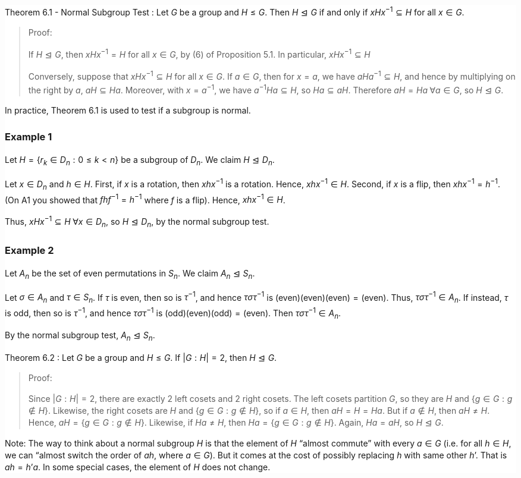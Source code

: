 Theorem 6.1 - Normal Subgroup Test
: Let $G$ be a group and $H \le G$. Then $H \trianglelefteq G$
  if and only if $xHx^{-1} \subseteq H$ for all $x \in G$.
  
> Proof:
> 
> If $H \trianglelefteq G$, then $xHx^{-1}=H$ for all $x \in G$, by (6) of Proposition 5.1. In particular, $xHx^{-1} \subseteq H$
> 
> Conversely, suppose that $xHx^{-1} \subseteq H$ for all $x \in G$.
> If $a \in G$, then for $x=a$, we have $aHa^{-1} \subseteq H$,
> and hence by multiplying on the right by $a$, $aH \subseteq Ha$.
> Moreover, with $x=a^{-1}$, we have $a^{-1}Ha \subseteq H$, so $Ha \subseteq aH$. Therefore $aH=Ha \; \forall a \in G$, so $H \trianglelefteq G$.


In practice, Theorem 6.1 is used to test if a subgroup is normal.

### Example 1

Let $H= \{ r_k \in D_n: 0 \le k < n\}$ be a subgroup of $D_n$.
We claim $H \trianglelefteq D_n$.

Let $x \in D_n$ and $h \in H$. First, if $x$ is a rotation, then $xhx^{-1}$ is a rotation. Hence, $xhx^{-1} \in H$. Second, if $x$ is a flip, then $xhx^{-1} = h^{-1}$. (On A1 you showed that $fhf^{-1} = h^{-1}$ where $f$ is a flip). Hence, $xhx^{-1} \in H$.

Thus, $xHx^{-1} \subseteq H \; \forall x \in D_n$, so $H \trianglelefteq D_n$, by the normal subgroup test.

### Example 2

Let $A_n$ be the set of even permutations in $S_n$. We claim $A_n \trianglelefteq S_n$.

Let $\sigma \in A_n$ and $\tau \in S_n$. If $\tau$ is even, then so is $\tau^{-1}$, and hence $\tau \sigma \tau^{-1}$ is $(\text{even})(\text{even})(\text{even}) = (\text{even})$. Thus, $\tau \sigma \tau^{-1} \in A_n$. If instead, $\tau$ is odd, then so is $\tau^{-1}$, and hence $\tau \sigma \tau^{-1}$ is $(\text{odd})(\text{even})(\text{odd}) = (\text{even})$. Then $\tau \sigma \tau^{-1} \in A_n$.

By the normal subgroup test, $A_n \trianglelefteq S_n$.

Theorem 6.2
: Let $G$ be a group and $H \le G$. If $|G:H| = 2$, then $H \trianglelefteq G$.

> Proof:
>
> Since $|G:H|=2$, there are exactly 2 left cosets and 2 right cosets.
> The left cosets partition $G$, so they are $H$ and $\{g \in G: g \notin H\}$.
> Likewise, the right cosets are $H$ and $\{g \in G: g \notin H\}$, so if $a \in H$, then $aH = H = Ha$. But if $a \notin H$, then $aH \neq H$. Hence, $aH=\{g\in G: g \notin H\}$.
> Likewise, if $Ha \neq H$, then $Ha = \{g \in G : g \notin H\}$.
> Again, $Ha=aH$, so $H \trianglelefteq G$.

Note: The way to think about a normal subgroup $H$ is that the element of $H$ “almost commute” with every $a \in G$ (i.e. for all $h \in H$, we can “almost switch the order of $ah$, where $a \in G$). But it comes at the cost of possibly replacing $h$ with same other $h’$. That is $ah = h’a$. In some special cases, the element of $H$ does not change.
